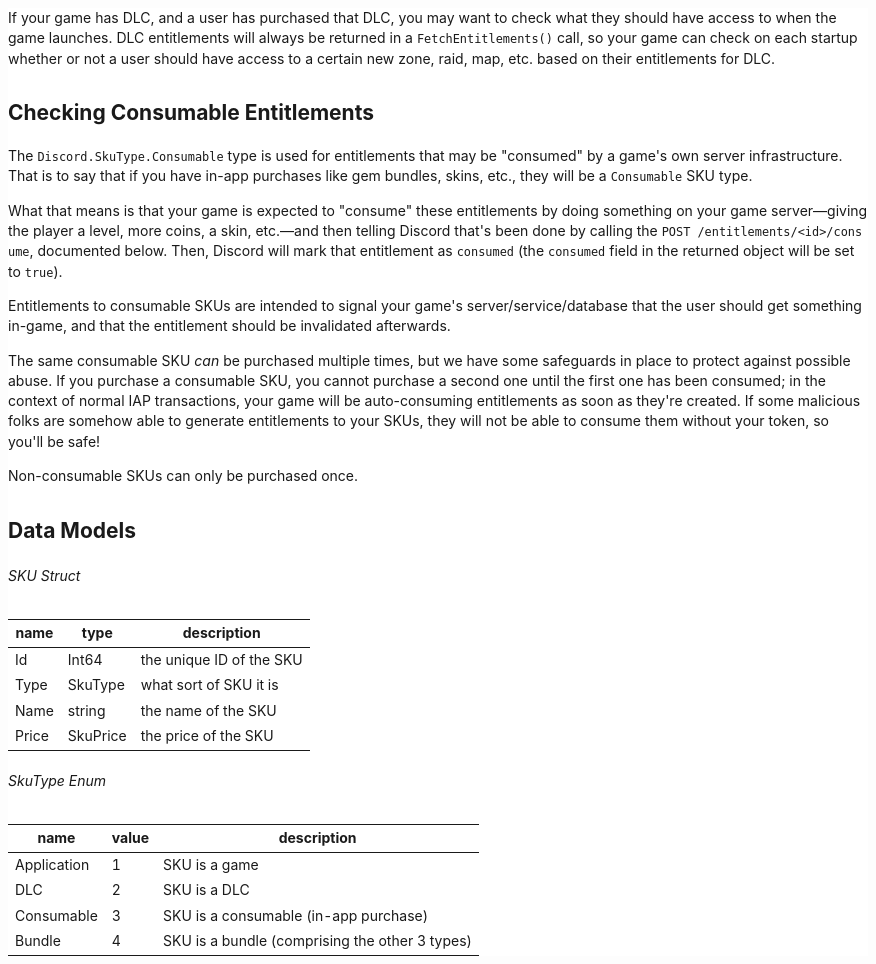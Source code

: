 If your game has DLC, and a user has purchased that DLC, you may want to check what they should have access to when the game launches. DLC entitlements will always be returned in a `FetchEntitlements()` call, so your game can check on each startup whether or not a user should have access to a certain new zone, raid, map, etc. based on their entitlements for DLC.

## Checking Consumable Entitlements

The `Discord.SkuType.Consumable` type is used for entitlements that may be "consumed" by a game's own server infrastructure. That is to say that if you have in-app purchases like gem bundles, skins, etc., they will be a `Consumable` SKU type.

What that means is that your game is expected to "consume" these entitlements by doing something on your game server—giving the player a level, more coins, a skin, etc.—and then telling Discord that's been done by calling the `POST /entitlements/<id>/consume`, documented below. Then, Discord will mark that entitlement as `consumed` (the `consumed` field in the returned object will be set to `true`).

Entitlements to consumable SKUs are intended to signal your game's server/service/database that the user should get something in-game, and that the entitlement should be invalidated afterwards.

The same consumable SKU _can_ be purchased multiple times, but we have some safeguards in place to protect against possible abuse. If you purchase a consumable SKU, you cannot purchase a second one until the first one has been consumed; in the context of normal IAP transactions, your game will be auto-consuming entitlements as soon as they're created. If some malicious folks are somehow able to generate entitlements to your SKUs, they will not be able to consume them without your token, so you'll be safe!

Non-consumable SKUs can only be purchased once.

## Data Models

###### SKU Struct

| name  | type     | description              |
|-------|----------|--------------------------|
| Id    | Int64    | the unique ID of the SKU |
| Type  | SkuType  | what sort of SKU it is   |
| Name  | string   | the name of the SKU      |
| Price | SkuPrice | the price of the SKU     |

###### SkuType Enum

| name        | value | description                                    |
|-------------|-------|------------------------------------------------|
| Application | 1     | SKU is a game                                  |
| DLC         | 2     | SKU is a DLC                                   |
| Consumable  | 3     | SKU is a consumable (in-app purchase)          |
| Bundle      | 4     | SKU is a bundle (comprising the other 3 types) |
